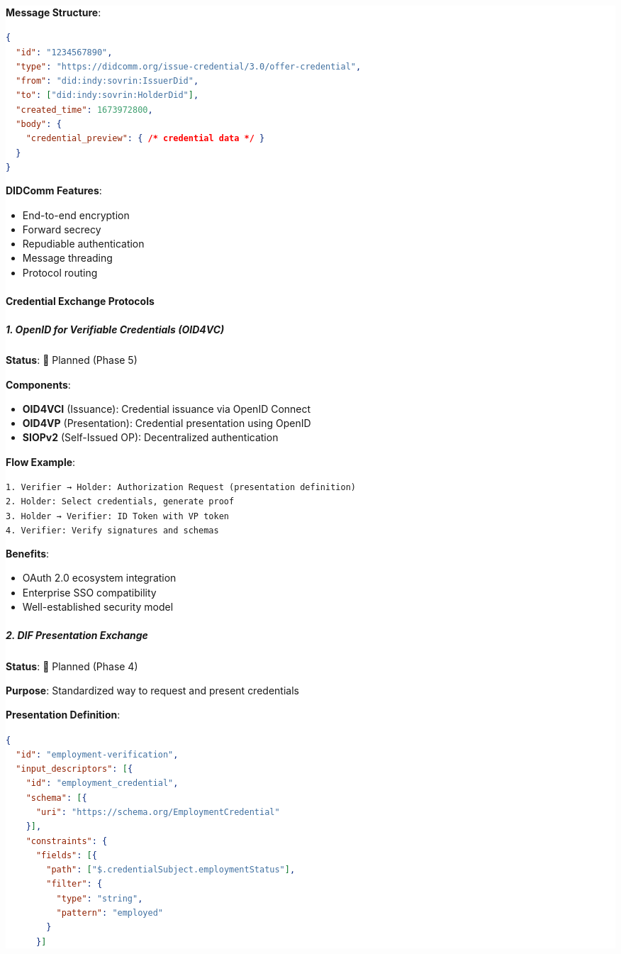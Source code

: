 **Message Structure**:
```json
{
  "id": "1234567890",
  "type": "https://didcomm.org/issue-credential/3.0/offer-credential",
  "from": "did:indy:sovrin:IssuerDid",
  "to": ["did:indy:sovrin:HolderDid"],
  "created_time": 1673972800,
  "body": {
    "credential_preview": { /* credential data */ }
  }
}
```

**DIDComm Features**:
- End-to-end encryption
- Forward secrecy
- Repudiable authentication
- Message threading
- Protocol routing

#### Credential Exchange Protocols

##### 1. **OpenID for Verifiable Credentials (OID4VC)**

**Status**: 🔄 Planned (Phase 5)

**Components**:
- **OID4VCI** (Issuance): Credential issuance via OpenID Connect
- **OID4VP** (Presentation): Credential presentation using OpenID
- **SIOPv2** (Self-Issued OP): Decentralized authentication

**Flow Example**:
```
1. Verifier → Holder: Authorization Request (presentation definition)
2. Holder: Select credentials, generate proof
3. Holder → Verifier: ID Token with VP token
4. Verifier: Verify signatures and schemas
```

**Benefits**:
- OAuth 2.0 ecosystem integration
- Enterprise SSO compatibility
- Well-established security model

##### 2. **DIF Presentation Exchange**

**Status**: 🔄 Planned (Phase 4)

**Purpose**: Standardized way to request and present credentials

**Presentation Definition**:
```json
{
  "id": "employment-verification",
  "input_descriptors": [{
    "id": "employment_credential",
    "schema": [{
      "uri": "https://schema.org/EmploymentCredential"
    }],
    "constraints": {
      "fields": [{
        "path": ["$.credentialSubject.employmentStatus"],
        "filter": {
          "type": "string",
          "pattern": "employed"
        }
      }]
```